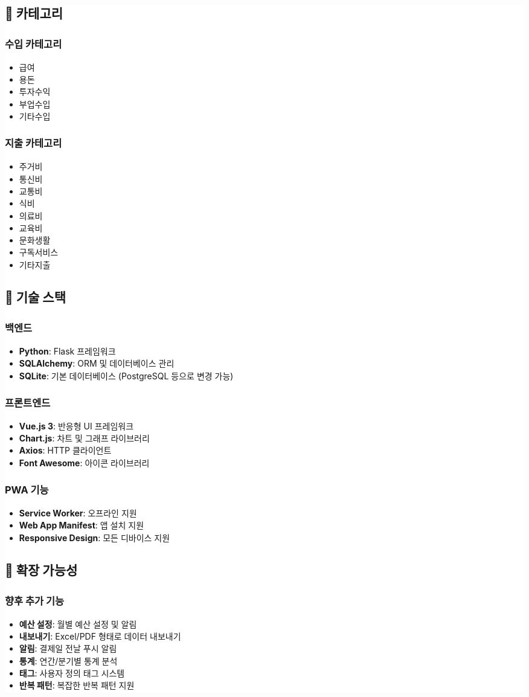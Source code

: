 ## 🎨 카테고리

### 수입 카테고리
- 급여
- 용돈
- 투자수익
- 부업수입
- 기타수입

### 지출 카테고리
- 주거비
- 통신비
- 교통비
- 식비
- 의료비
- 교육비
- 문화생활
- 구독서비스
- 기타지출

## 🔧 기술 스택

### 백엔드
- **Python**: Flask 프레임워크
- **SQLAlchemy**: ORM 및 데이터베이스 관리
- **SQLite**: 기본 데이터베이스 (PostgreSQL 등으로 변경 가능)

### 프론트엔드
- **Vue.js 3**: 반응형 UI 프레임워크
- **Chart.js**: 차트 및 그래프 라이브러리
- **Axios**: HTTP 클라이언트
- **Font Awesome**: 아이콘 라이브러리

### PWA 기능
- **Service Worker**: 오프라인 지원
- **Web App Manifest**: 앱 설치 지원
- **Responsive Design**: 모든 디바이스 지원

## 🚀 확장 가능성

### 향후 추가 기능
- **예산 설정**: 월별 예산 설정 및 알림
- **내보내기**: Excel/PDF 형태로 데이터 내보내기
- **알림**: 결제일 전날 푸시 알림
- **통계**: 연간/분기별 통계 분석
- **태그**: 사용자 정의 태그 시스템
- **반복 패턴**: 복잡한 반복 패턴 지원
